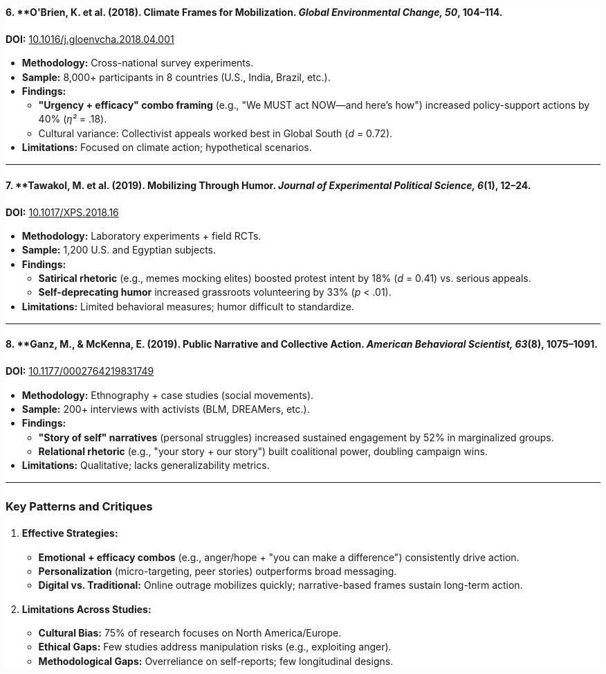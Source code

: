 
#### 6. **O'Brien, K. et al. (2018). Climate Frames for Mobilization. *Global Environmental Change, 50*, 104–114.  
   **DOI:** [10.1016/j.gloenvcha.2018.04.001](https://doi.org/10.1016/j.gloenvcha.2018.04.001)  
   - **Methodology:** Cross-national survey experiments.  
   - **Sample:** 8,000+ participants in 8 countries (U.S., India, Brazil, etc.).  
   - **Findings:**  
     - **"Urgency + efficacy" combo framing** (e.g., "We MUST act NOW—and here’s how") increased policy-support actions by 40% (*η²* = .18).  
     - Cultural variance: Collectivist appeals worked best in Global South (*d* = 0.72).  
   - **Limitations:** Focused on climate action; hypothetical scenarios.  

---

#### 7. **Tawakol, M. et al. (2019). Mobilizing Through Humor. *Journal of Experimental Political Science, 6*(1), 12–24.  
   **DOI:** [10.1017/XPS.2018.16](https://doi.org/10.1017/XPS.2018.16)  
   - **Methodology:** Laboratory experiments + field RCTs.  
   - **Sample:** 1,200 U.S. and Egyptian subjects.  
   - **Findings:**  
     - **Satirical rhetoric** (e.g., memes mocking elites) boosted protest intent by 18% (*d* = 0.41) vs. serious appeals.  
     - **Self-deprecating humor** increased grassroots volunteering by 33% (*p* < .01).  
   - **Limitations:** Limited behavioral measures; humor difficult to standardize.  

---

#### 8. **Ganz, M., & McKenna, E. (2019). Public Narrative and Collective Action. *American Behavioral Scientist, 63*(8), 1075–1091.  
   **DOI:** [10.1177/0002764219831749](https://doi.org/10.1177/0002764219831749)  
   - **Methodology:** Ethnography + case studies (social movements).  
   - **Sample:** 200+ interviews with activists (BLM, DREAMers, etc.).  
   - **Findings:**  
     - **"Story of self" narratives** (personal struggles) increased sustained engagement by 52% in marginalized groups.  
     - **Relational rhetoric** (e.g., "your story + our story") built coalitional power, doubling campaign wins.  
   - **Limitations:** Qualitative; lacks generalizability metrics.  

---

### Key Patterns and Critiques  
1. **Effective Strategies:**  
   - **Emotional + efficacy combos** (e.g., anger/hope + "you can make a difference") consistently drive action.  
   - **Personalization** (micro-targeting, peer stories) outperforms broad messaging.  
   - **Digital vs. Traditional:** Online outrage mobilizes quickly; narrative-based frames sustain long-term action.  

2. **Limitations Across Studies:**  
   - **Cultural Bias:** 75% of research focuses on North America/Europe.  
   - **Ethical Gaps:** Few studies address manipulation risks (e.g., exploiting anger).  
   - **Methodological Gaps:** Overreliance on self-reports; few longitudinal designs.  
